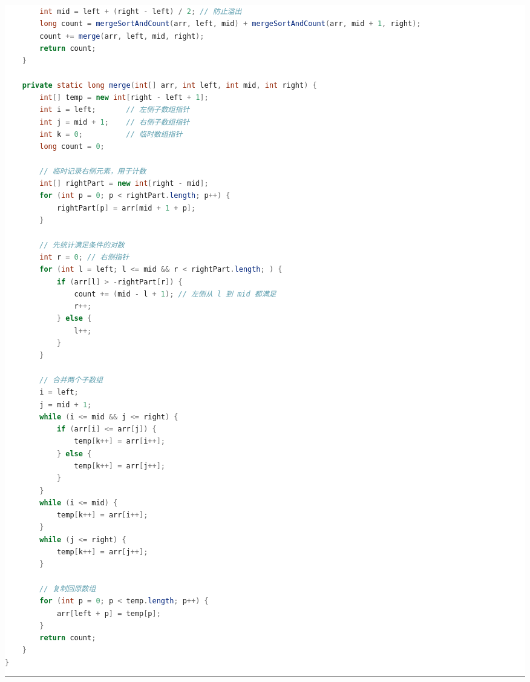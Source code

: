 ```java
        int mid = left + (right - left) / 2; // 防止溢出
        long count = mergeSortAndCount(arr, left, mid) + mergeSortAndCount(arr, mid + 1, right);
        count += merge(arr, left, mid, right);
        return count;
    }

    private static long merge(int[] arr, int left, int mid, int right) {
        int[] temp = new int[right - left + 1];
        int i = left;       // 左侧子数组指针
        int j = mid + 1;    // 右侧子数组指针
        int k = 0;          // 临时数组指针
        long count = 0;

        // 临时记录右侧元素，用于计数
        int[] rightPart = new int[right - mid];
        for (int p = 0; p < rightPart.length; p++) {
            rightPart[p] = arr[mid + 1 + p];
        }

        // 先统计满足条件的对数
        int r = 0; // 右侧指针
        for (int l = left; l <= mid && r < rightPart.length; ) {
            if (arr[l] > -rightPart[r]) {
                count += (mid - l + 1); // 左侧从 l 到 mid 都满足
                r++;
            } else {
                l++;
            }
        }

        // 合并两个子数组
        i = left;
        j = mid + 1;
        while (i <= mid && j <= right) {
            if (arr[i] <= arr[j]) {
                temp[k++] = arr[i++];
            } else {
                temp[k++] = arr[j++];
            }
        }
        while (i <= mid) {
            temp[k++] = arr[i++];
        }
        while (j <= right) {
            temp[k++] = arr[j++];
        }

        // 复制回原数组
        for (int p = 0; p < temp.length; p++) {
            arr[left + p] = temp[p];
        }
        return count;
    }
}
```

---
